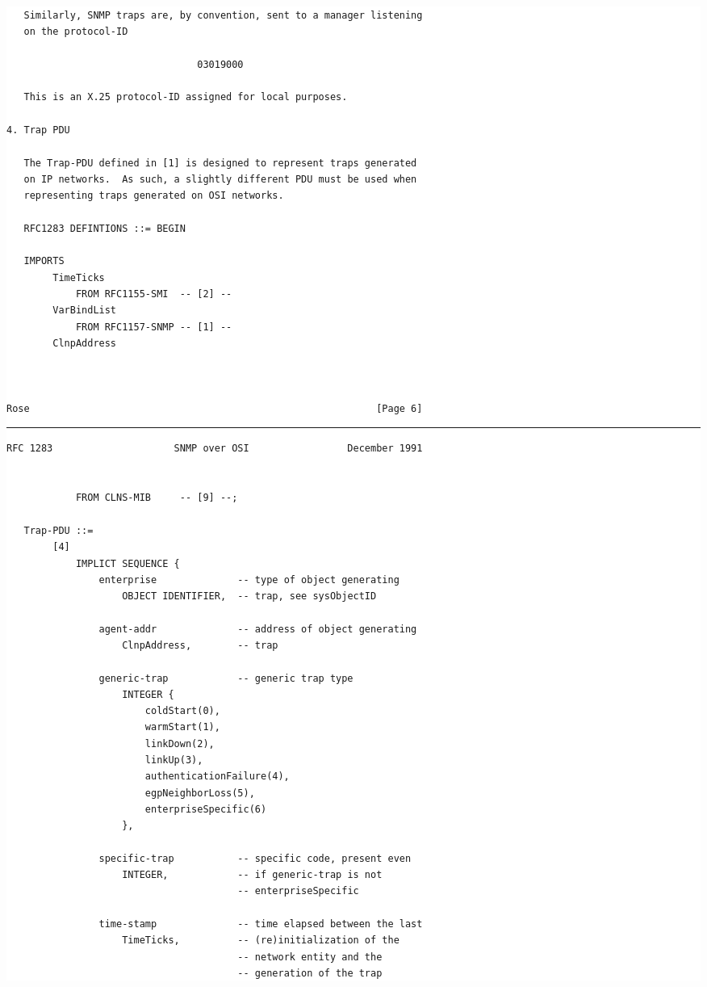``` newpage
   Similarly, SNMP traps are, by convention, sent to a manager listening
   on the protocol-ID

                                 03019000

   This is an X.25 protocol-ID assigned for local purposes.

4. Trap PDU

   The Trap-PDU defined in [1] is designed to represent traps generated
   on IP networks.  As such, a slightly different PDU must be used when
   representing traps generated on OSI networks.

   RFC1283 DEFINTIONS ::= BEGIN

   IMPORTS
        TimeTicks
            FROM RFC1155-SMI  -- [2] --
        VarBindList
            FROM RFC1157-SNMP -- [1] --
        ClnpAddress



Rose                                                            [Page 6]
```

------------------------------------------------------------------------

``` newpage
RFC 1283                     SNMP over OSI                 December 1991


            FROM CLNS-MIB     -- [9] --;

   Trap-PDU ::=
        [4]
            IMPLICT SEQUENCE {
                enterprise              -- type of object generating
                    OBJECT IDENTIFIER,  -- trap, see sysObjectID

                agent-addr              -- address of object generating
                    ClnpAddress,        -- trap

                generic-trap            -- generic trap type
                    INTEGER {
                        coldStart(0),
                        warmStart(1),
                        linkDown(2),
                        linkUp(3),
                        authenticationFailure(4),
                        egpNeighborLoss(5),
                        enterpriseSpecific(6)
                    },

                specific-trap           -- specific code, present even
                    INTEGER,            -- if generic-trap is not
                                        -- enterpriseSpecific

                time-stamp              -- time elapsed between the last
                    TimeTicks,          -- (re)initialization of the
                                        -- network entity and the
                                        -- generation of the trap

```